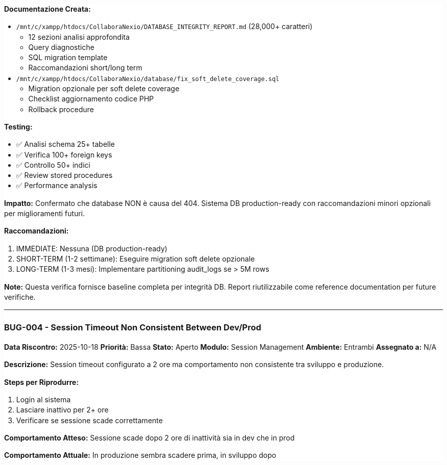 **Documentazione Creata:**
- `/mnt/c/xampp/htdocs/CollaboraNexio/DATABASE_INTEGRITY_REPORT.md` (28,000+ caratteri)
  - 12 sezioni analisi approfondita
  - Query diagnostiche
  - SQL migration template
  - Raccomandazioni short/long term
- `/mnt/c/xampp/htdocs/CollaboraNexio/database/fix_soft_delete_coverage.sql`
  - Migration opzionale per soft delete coverage
  - Checklist aggiornamento codice PHP
  - Rollback procedure

**Testing:**
- ✅ Analisi schema 25+ tabelle
- ✅ Verifica 100+ foreign keys
- ✅ Controllo 50+ indici
- ✅ Review stored procedures
- ✅ Performance analysis

**Impatto:**
Confermato che database NON è causa del 404. Sistema DB production-ready con raccomandazioni minori opzionali per miglioramenti futuri.

**Raccomandazioni:**
1. IMMEDIATE: Nessuna (DB production-ready)
2. SHORT-TERM (1-2 settimane): Eseguire migration soft delete opzionale
3. LONG-TERM (1-3 mesi): Implementare partitioning audit_logs se > 5M rows

**Note:**
Questa verifica fornisce baseline completa per integrità DB. Report riutilizzabile come reference documentation per future verifiche.

---

### BUG-004 - Session Timeout Non Consistent Between Dev/Prod
**Data Riscontro:** 2025-10-18
**Priorità:** Bassa
**Stato:** Aperto
**Modulo:** Session Management
**Ambiente:** Entrambi
**Assegnato a:** N/A

**Descrizione:**
Session timeout configurato a 2 ore ma comportamento non consistente tra sviluppo e produzione.

**Steps per Riprodurre:**
1. Login al sistema
2. Lasciare inattivo per 2+ ore
3. Verificare se sessione scade correttamente

**Comportamento Atteso:**
Sessione scade dopo 2 ore di inattività sia in dev che in prod

**Comportamento Attuale:**
In produzione sembra scadere prima, in sviluppo dopo
